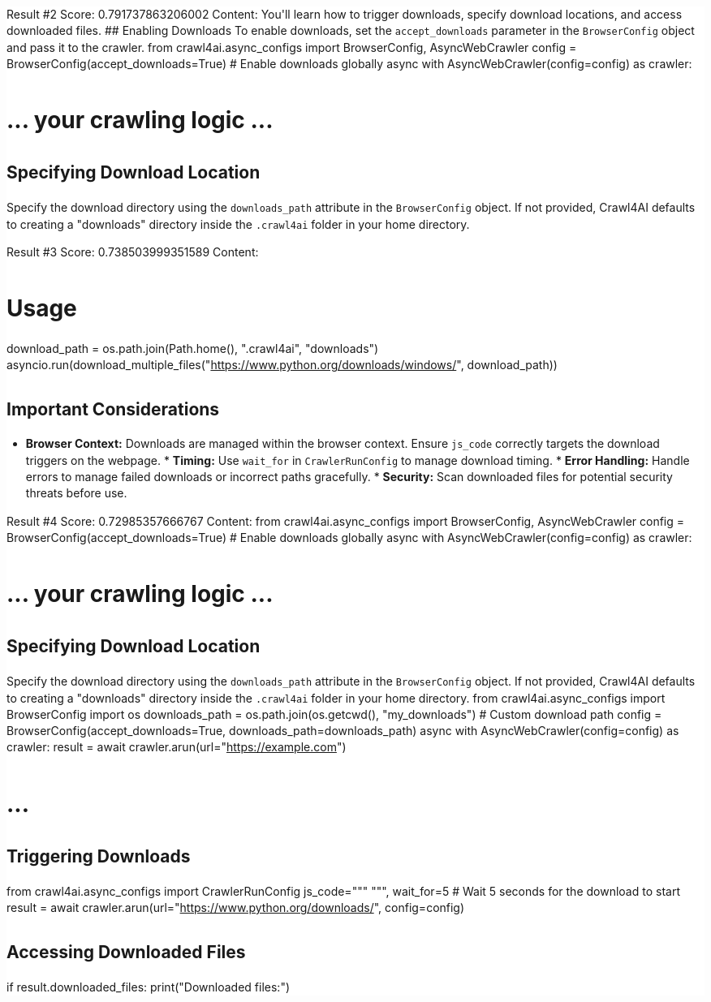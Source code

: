 Result #2
  Score: 0.791737863206002
  Content:
You'll learn how to trigger downloads, specify download locations, and access downloaded files. ## Enabling Downloads
To enable downloads, set the `accept_downloads` parameter in the `BrowserConfig` object and pass it to the crawler. from crawl4ai.async_configs import BrowserConfig, AsyncWebCrawler
config = BrowserConfig(accept_downloads=True) # Enable downloads globally
async with AsyncWebCrawler(config=config) as crawler:
# ... your crawling logic ...
## Specifying Download Location
Specify the download directory using the `downloads_path` attribute in the `BrowserConfig` object. If not provided, Crawl4AI defaults to creating a "downloads" directory inside the `.crawl4ai` folder in your home directory.

Result #3
  Score: 0.738503999351589
  Content:
# Usage
download_path = os.path.join(Path.home(), ".crawl4ai", "downloads")
asyncio.run(download_multiple_files("https://www.python.org/downloads/windows/", download_path))
## Important Considerations
* **Browser Context:** Downloads are managed within the browser context. Ensure `js_code` correctly targets the download triggers on the webpage. * **Timing:** Use `wait_for` in `CrawlerRunConfig` to manage download timing. * **Error Handling:** Handle errors to manage failed downloads or incorrect paths gracefully. * **Security:** Scan downloaded files for potential security threats before use.

Result #4
  Score: 0.72985357666767
  Content:
from crawl4ai.async_configs import BrowserConfig, AsyncWebCrawler
config = BrowserConfig(accept_downloads=True) # Enable downloads globally
async with AsyncWebCrawler(config=config) as crawler:
# ... your crawling logic ...
## Specifying Download Location
Specify the download directory using the `downloads_path` attribute in the `BrowserConfig` object. If not provided, Crawl4AI defaults to creating a "downloads" directory inside the `.crawl4ai` folder in your home directory. from crawl4ai.async_configs import BrowserConfig
import os
downloads_path = os.path.join(os.getcwd(), "my_downloads") # Custom download path
config = BrowserConfig(accept_downloads=True, downloads_path=downloads_path)
async with AsyncWebCrawler(config=config) as crawler:
result = await crawler.arun(url="https://example.com")
# ...
## Triggering Downloads
from crawl4ai.async_configs import CrawlerRunConfig
js_code="""
""",
wait_for=5 # Wait 5 seconds for the download to start
result = await crawler.arun(url="https://www.python.org/downloads/", config=config)
## Accessing Downloaded Files
if result.downloaded_files:
print("Downloaded files:")